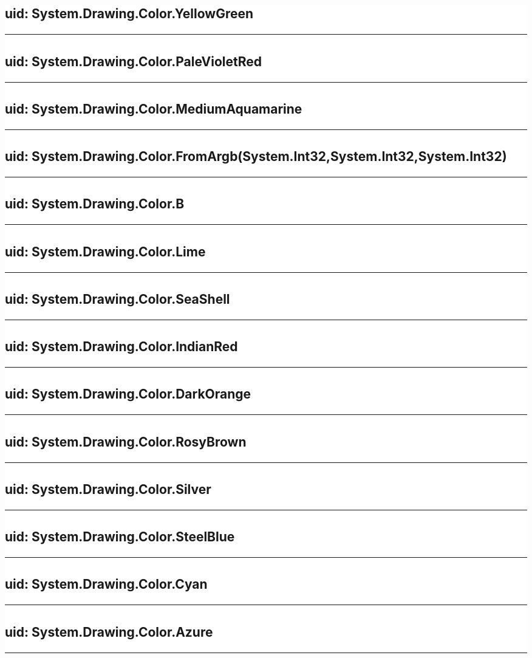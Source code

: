 uid: System.Drawing.Color.YellowGreen
---

---
uid: System.Drawing.Color.PaleVioletRed
---

---
uid: System.Drawing.Color.MediumAquamarine
---

---
uid: System.Drawing.Color.FromArgb(System.Int32,System.Int32,System.Int32)
---

---
uid: System.Drawing.Color.B
---

---
uid: System.Drawing.Color.Lime
---

---
uid: System.Drawing.Color.SeaShell
---

---
uid: System.Drawing.Color.IndianRed
---

---
uid: System.Drawing.Color.DarkOrange
---

---
uid: System.Drawing.Color.RosyBrown
---

---
uid: System.Drawing.Color.Silver
---

---
uid: System.Drawing.Color.SteelBlue
---

---
uid: System.Drawing.Color.Cyan
---

---
uid: System.Drawing.Color.Azure
---

---